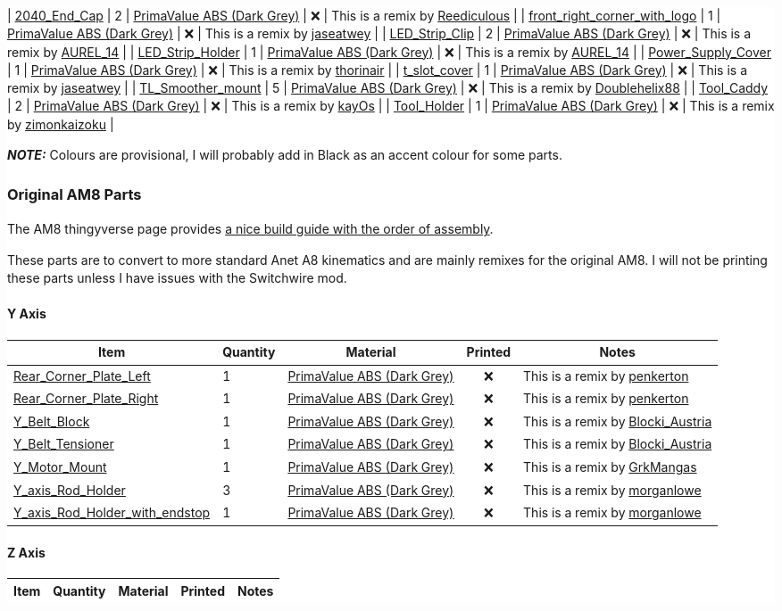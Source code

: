 | [2040_End_Cap](https://www.thingiverse.com/thing:2396127/files)                 | 2        | [PrimaValue ABS (Dark Grey)](printer-filament.md#primavalue-abs-dark-grey) |   :x:   | This is a remix by [Reediculous](https://www.thingiverse.com/Reediculous)     |
| [front_right_corner_with_logo](https://www.thingiverse.com/thing:2449095/files) | 1        | [PrimaValue ABS (Dark Grey)](printer-filament.md#primavalue-abs-dark-grey) |   :x:   | This is a remix by [jaseatwey](https://www.thingiverse.com/jaseatwey)         |
| [LED_Strip_Clip](https://www.thingiverse.com/thing:2797157/files)               | 2        | [PrimaValue ABS (Dark Grey)](printer-filament.md#primavalue-abs-dark-grey) |   :x:   | This is a remix by [AUREL_14](https://www.thingiverse.com/AUREL_14)           |
| [LED_Strip_Holder](https://www.thingiverse.com/thing:2797157/files)             | 1        | [PrimaValue ABS (Dark Grey)](printer-filament.md#primavalue-abs-dark-grey) |   :x:   | This is a remix by [AUREL_14](https://www.thingiverse.com/AUREL_14)           |
| [Power_Supply_Cover](https://www.thingiverse.com/thing:2744900/files)           | 1        | [PrimaValue ABS (Dark Grey)](printer-filament.md#primavalue-abs-dark-grey) |   :x:   | This is a remix by [thorinair](https://www.thingiverse.com/thorinair)         |
| [t_slot_cover](https://www.thingiverse.com/thing:2449095/files)                 | 1        | [PrimaValue ABS (Dark Grey)](printer-filament.md#primavalue-abs-dark-grey) |   :x:   | This is a remix by [jaseatwey](https://www.thingiverse.com/jaseatwey)         |
| [TL_Smoother_mount](https://www.thingiverse.com/thing:3194074/files)            | 5        | [PrimaValue ABS (Dark Grey)](printer-filament.md#primavalue-abs-dark-grey) |   :x:   | This is a remix by [Doublehelix88](https://www.thingiverse.com/Doublehelix88) |
| [Tool_Caddy](https://www.thingiverse.com/thing:2441957/files)                   | 2        | [PrimaValue ABS (Dark Grey)](printer-filament.md#primavalue-abs-dark-grey) |   :x:   | This is a remix by [kayOs](https://www.thingiverse.com/kayOs)                 |
| [Tool_Holder](https://www.thingiverse.com/thing:2764362/files)                  | 1        | [PrimaValue ABS (Dark Grey)](printer-filament.md#primavalue-abs-dark-grey) |   :x:   | This is a remix by [zimonkaizoku](https://www.thingiverse.com/zimonkaizoku)   |

**_NOTE:_** Colours are provisional, I will probably add in Black as an accent colour for some parts.

### Original AM8 Parts

The AM8 thingyverse page provides [a nice build guide with the order of assembly](https://cdn.thingiverse.com/assets/18/96/c9/fc/38/Build_Guide.pdf).

These parts are to convert to more standard Anet A8 kinematics and are mainly remixes for the original AM8. I will not be printing these parts unless I have issues with the Switchwire mod.

#### Y Axis

| Item                                                                              | Quantity | Material                                                                   | Printed | Notes                                                                           |
| --------------------------------------------------------------------------------- | -------- | -------------------------------------------------------------------------- | :-----: | ------------------------------------------------------------------------------- |
| [Rear_Corner_Plate_Left](https://www.thingiverse.com/thing:2855523/files)         | 1        | [PrimaValue ABS (Dark Grey)](printer-filament.md#primavalue-abs-dark-grey) |   :x:   | This is a remix by [penkerton](https://www.thingiverse.com/penkerton)           |
| [Rear_Corner_Plate_Right](https://www.thingiverse.com/thing:2855523/files)        | 1        | [PrimaValue ABS (Dark Grey)](printer-filament.md#primavalue-abs-dark-grey) |   :x:   | This is a remix by [penkerton](https://www.thingiverse.com/penkerton)           |
| [Y_Belt_Block](https://www.thingiverse.com/thing:2342054/files)                   | 1        | [PrimaValue ABS (Dark Grey)](printer-filament.md#primavalue-abs-dark-grey) |   :x:   | This is a remix by [Blocki_Austria](https://www.thingiverse.com/Blocki_Austria) |
| [Y_Belt_Tensioner](https://www.thingiverse.com/thing:2342054/files)               | 1        | [PrimaValue ABS (Dark Grey)](printer-filament.md#primavalue-abs-dark-grey) |   :x:   | This is a remix by [Blocki_Austria](https://www.thingiverse.com/Blocki_Austria) |
| [Y_Motor_Mount](https://www.thingiverse.com/thing:2657605/files)                  | 1        | [PrimaValue ABS (Dark Grey)](printer-filament.md#primavalue-abs-dark-grey) |   :x:   | This is a remix by [GrkMangas](https://www.thingiverse.com/GrkMangas)           |
| [Y_axis_Rod_Holder](https://www.thingiverse.com/thing:4028536/files)              | 3        | [PrimaValue ABS (Dark Grey)](printer-filament.md#primavalue-abs-dark-grey) |   :x:   | This is a remix by [morganlowe](https://www.thingiverse.com/morganlowe)         |
| [Y_axis_Rod_Holder_with_endstop](https://www.thingiverse.com/thing:4028536/files) | 1        | [PrimaValue ABS (Dark Grey)](printer-filament.md#primavalue-abs-dark-grey) |   :x:   | This is a remix by [morganlowe](https://www.thingiverse.com/morganlowe)         |

#### Z Axis

| Item                                                                               | Quantity | Material                                                                   | Printed | Notes                                                                   |
| ---------------------------------------------------------------------------------- | -------- | -------------------------------------------------------------------------- | :-----: | ----------------------------------------------------------------------- |